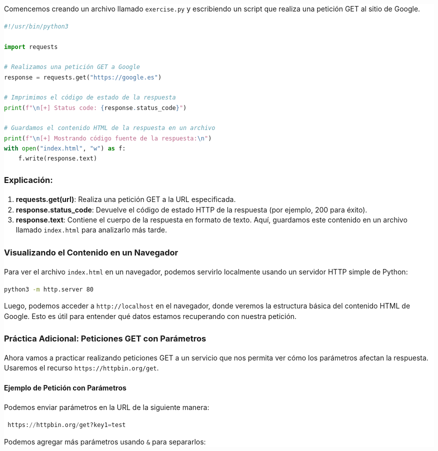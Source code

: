 Comencemos creando un archivo llamado `exercise.py` y escribiendo un script que realiza una petición GET al sitio de Google.

```python
#!/usr/bin/python3

import requests

# Realizamos una petición GET a Google
response = requests.get("https://google.es")

# Imprimimos el código de estado de la respuesta
print(f"\n[+] Status code: {response.status_code}")

# Guardamos el contenido HTML de la respuesta en un archivo
print(f"\n[+] Mostrando código fuente de la respuesta:\n")
with open("index.html", "w") as f:
	f.write(response.text)
```

### Explicación:

1. **requests.get(url)**: Realiza una petición GET a la URL especificada.
2. **response.status_code**: Devuelve el código de estado HTTP de la respuesta (por ejemplo, 200 para éxito).
3. **response.text**: Contiene el cuerpo de la respuesta en formato de texto. Aquí, guardamos este contenido en un archivo llamado `index.html` para analizarlo más tarde.

### Visualizando el Contenido en un Navegador

Para ver el archivo `index.html` en un navegador, podemos servirlo localmente usando un servidor HTTP simple de Python:

```bash
python3 -m http.server 80 
```

Luego, podemos acceder a `http://localhost` en el navegador, donde veremos la estructura básica del contenido HTML de Google. Esto es útil para entender qué datos estamos recuperando con nuestra petición.

### Práctica Adicional: Peticiones GET con Parámetros

Ahora vamos a practicar realizando peticiones GET a un servicio que nos permita ver cómo los parámetros afectan la respuesta. Usaremos el recurso `https://httpbin.org/get`.

#### Ejemplo de Petición con Parámetros

Podemos enviar parámetros en la URL de la siguiente manera:

```python
 https://httpbin.org/get?key1=test
```

Podemos agregar más parámetros usando `&` para separarlos:
